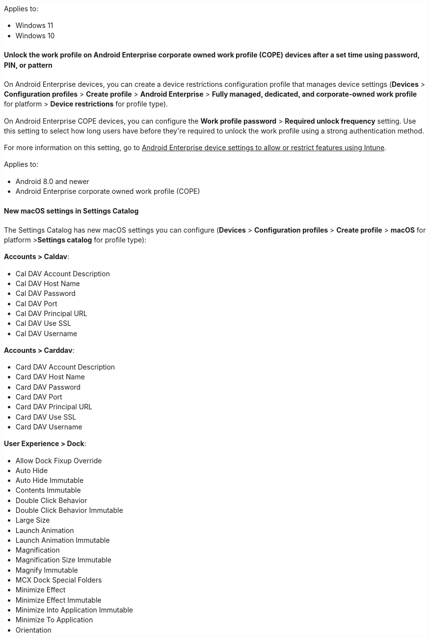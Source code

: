 Applies to:
- Windows 11
- Windows 10

#### Unlock the work profile on Android Enterprise corporate owned work profile (COPE) devices after a set time using password, PIN, or pattern

On Android Enterprise devices, you can create a device restrictions configuration profile that manages device settings (**Devices** > **Configuration profiles** > **Create profile** > **Android Enterprise** > **Fully managed, dedicated, and corporate-owned work profile** for platform > **Device restrictions** for profile type).

On Android Enterprise COPE devices, you can configure the **Work profile password** > **Required unlock frequency** setting. Use this setting to select how long users have before they're required to unlock the work profile using a strong authentication method.

For more information on this setting, go to [Android Enterprise device settings to allow or restrict features using Intune](../configuration/device-restrictions-android-for-work.md).

Applies to:
- Android 8.0 and newer
- Android Enterprise corporate owned work profile (COPE)

#### New macOS settings in Settings Catalog
The Settings Catalog has new macOS settings you can configure (**Devices** > **Configuration profiles** > **Create profile** > **macOS** for platform >**Settings catalog** for profile type):

**Accounts > Caldav**:

- Cal DAV Account Description
- Cal DAV Host Name
- Cal DAV Password
- Cal DAV Port
- Cal DAV Principal URL
- Cal DAV Use SSL
- Cal DAV Username

**Accounts > Carddav**:

- Card DAV Account Description
- Card DAV Host Name
- Card DAV Password
- Card DAV Port
- Card DAV Principal URL
- Card DAV Use SSL
- Card DAV Username

**User Experience > Dock**:

- Allow Dock Fixup Override
- Auto Hide
- Auto Hide Immutable
- Contents Immutable
- Double Click Behavior
- Double Click Behavior Immutable
- Large Size
- Launch Animation
- Launch Animation Immutable
- Magnification
- Magnification Size Immutable
- Magnify Immutable
- MCX Dock Special Folders
- Minimize Effect
- Minimize Effect Immutable
- Minimize Into Application Immutable
- Minimize To Application
- Orientation
